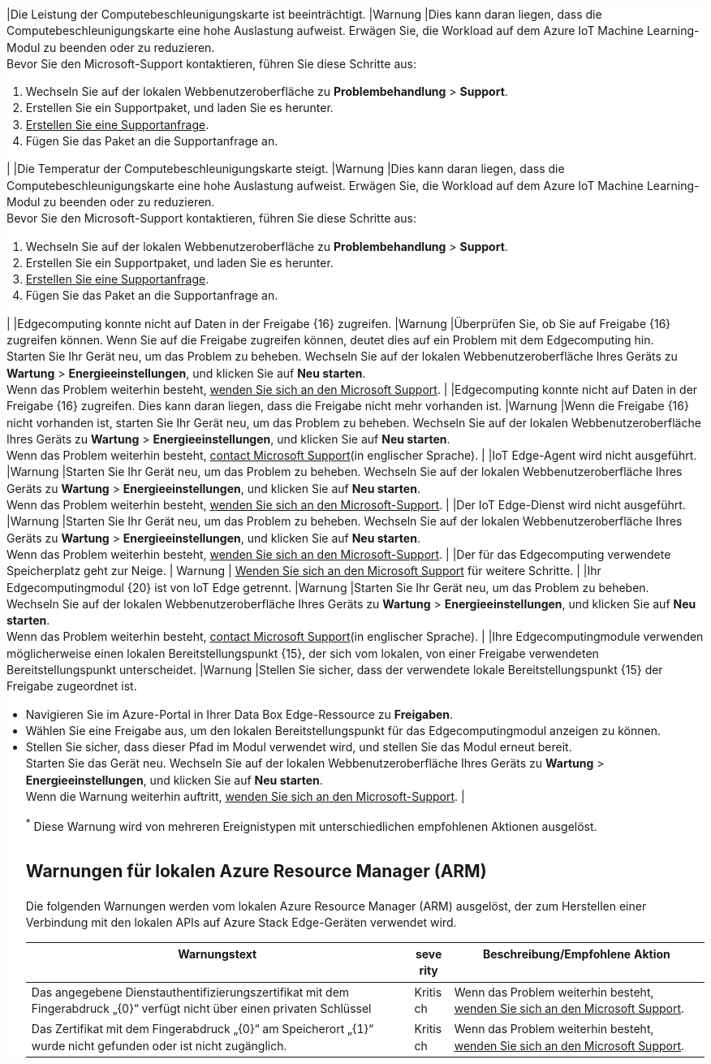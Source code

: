 |Die Leistung der Computebeschleunigungskarte ist beeinträchtigt. |Warnung |Dies kann daran liegen, dass die Computebeschleunigungskarte eine hohe Auslastung aufweist. Erwägen Sie, die Workload auf dem Azure IoT Machine Learning-Modul zu beenden oder zu reduzieren.<br>Bevor Sie den Microsoft-Support kontaktieren, führen Sie diese Schritte aus:<ol><li>Wechseln Sie auf der lokalen Webbenutzeroberfläche zu **Problembehandlung** > **Support**.</li><li>Erstellen Sie ein Supportpaket, und laden Sie es herunter.</li><li>[Erstellen Sie eine Supportanfrage](azure-stack-edge-contact-microsoft-support.md#create-a-support-request).</li><li>Fügen Sie das Paket an die Supportanfrage an.</li></ol> |
|Die Temperatur der Computebeschleunigungskarte steigt. |Warnung |Dies kann daran liegen, dass die Computebeschleunigungskarte eine hohe Auslastung aufweist. Erwägen Sie, die Workload auf dem Azure IoT Machine Learning-Modul zu beenden oder zu reduzieren.<br>Bevor Sie den Microsoft-Support kontaktieren, führen Sie diese Schritte aus:<ol><li>Wechseln Sie auf der lokalen Webbenutzeroberfläche zu **Problembehandlung** > **Support**.</li><li>Erstellen Sie ein Supportpaket, und laden Sie es herunter.</li><li>[Erstellen Sie eine Supportanfrage](azure-stack-edge-contact-microsoft-support.md#create-a-support-request).</li><li>Fügen Sie das Paket an die Supportanfrage an.</li></ol> |
|Edgecomputing konnte nicht auf Daten in der Freigabe {16} zugreifen. |Warnung |Überprüfen Sie, ob Sie auf Freigabe {16} zugreifen können. Wenn Sie auf die Freigabe zugreifen können, deutet dies auf ein Problem mit dem Edgecomputing hin. <br> Starten Sie Ihr Gerät neu, um das Problem zu beheben. Wechseln Sie auf der lokalen Webbenutzeroberfläche Ihres Geräts zu **Wartung** > **Energieeinstellungen**, und klicken Sie auf **Neu starten**. <br> Wenn das Problem weiterhin besteht, [wenden Sie sich an den Microsoft Support](azure-stack-edge-contact-microsoft-support.md). |
|Edgecomputing konnte nicht auf Daten in der Freigabe {16} zugreifen. Dies kann daran liegen, dass die Freigabe nicht mehr vorhanden ist. |Warnung |Wenn die Freigabe {16} nicht vorhanden ist, starten Sie Ihr Gerät neu, um das Problem zu beheben. Wechseln Sie auf der lokalen Webbenutzeroberfläche Ihres Geräts zu **Wartung** > **Energieeinstellungen**, und klicken Sie auf **Neu starten**. <br> Wenn das Problem weiterhin besteht, [contact Microsoft Support](azure-stack-edge-contact-microsoft-support.md)(in englischer Sprache). |
|IoT Edge-Agent wird nicht ausgeführt. |Warnung |Starten Sie Ihr Gerät neu, um das Problem zu beheben. Wechseln Sie auf der lokalen Webbenutzeroberfläche Ihres Geräts zu **Wartung** > **Energieeinstellungen**, und klicken Sie auf **Neu starten**. <br> Wenn das Problem weiterhin besteht, [wenden Sie sich an den Microsoft-Support](azure-stack-edge-contact-microsoft-support.md). |
|Der IoT Edge-Dienst wird nicht ausgeführt. |Warnung |Starten Sie Ihr Gerät neu, um das Problem zu beheben. Wechseln Sie auf der lokalen Webbenutzeroberfläche Ihres Geräts zu **Wartung** > **Energieeinstellungen**, und klicken Sie auf **Neu starten**. <br> Wenn das Problem weiterhin besteht, [wenden Sie sich an den Microsoft-Support](azure-stack-edge-contact-microsoft-support.md). |
|Der für das Edgecomputing verwendete Speicherplatz geht zur Neige. | Warnung | [Wenden Sie sich an den Microsoft Support](azure-stack-edge-contact-microsoft-support.md) für weitere Schritte. |
|Ihr Edgecomputingmodul {20} ist von IoT Edge getrennt. |Warnung |Starten Sie Ihr Gerät neu, um das Problem zu beheben. Wechseln Sie auf der lokalen Webbenutzeroberfläche Ihres Geräts zu **Wartung** > **Energieeinstellungen**, und klicken Sie auf **Neu starten**. <br> Wenn das Problem weiterhin besteht, [contact Microsoft Support](azure-stack-edge-contact-microsoft-support.md)(in englischer Sprache). |
|Ihre Edgecomputingmodule verwenden möglicherweise einen lokalen Bereitstellungspunkt {15}, der sich vom lokalen, von einer Freigabe verwendeten Bereitstellungspunkt unterscheidet. |Warnung |Stellen Sie sicher, dass der verwendete lokale Bereitstellungspunkt {15} der Freigabe zugeordnet ist.<ul><li>Navigieren Sie im Azure-Portal in Ihrer Data Box Edge-Ressource zu **Freigaben**.</li><li>Wählen Sie eine Freigabe aus, um den lokalen Bereitstellungspunkt für das Edgecomputingmodul anzeigen zu können.</li><li>Stellen Sie sicher, dass dieser Pfad im Modul verwendet wird, und stellen Sie das Modul erneut bereit.</li></ol>Starten Sie das Gerät neu. Wechseln Sie auf der lokalen Webbenutzeroberfläche Ihres Geräts zu **Wartung** > **Energieeinstellungen**, und klicken Sie auf **Neu starten**. <br> Wenn die Warnung weiterhin auftritt, [wenden Sie sich an den Microsoft-Support](azure-stack-edge-contact-microsoft-support.md). |

<sup>*</sup> Diese Warnung wird von mehreren Ereignistypen mit unterschiedlichen empfohlenen Aktionen ausgelöst.


## <a name="local-azure-resource-manager-arm-alerts"></a>Warnungen für lokalen Azure Resource Manager (ARM)

Die folgenden Warnungen werden vom lokalen Azure Resource Manager (ARM) ausgelöst, der zum Herstellen einer Verbindung mit den lokalen APIs auf Azure Stack Edge-Geräten verwendet wird.

|Warnungstext |severity |Beschreibung/Empfohlene Aktion |
|-----------|---------|---------------------------------|
|Das angegebene Dienstauthentifizierungszertifikat mit dem Fingerabdruck „{0}“ verfügt nicht über einen privaten Schlüssel |Kritisch |Wenn das Problem weiterhin besteht, [wenden Sie sich an den Microsoft Support](azure-stack-edge-contact-microsoft-support.md). |
|Das Zertifikat mit dem Fingerabdruck „{0}“ am Speicherort „{1}“ wurde nicht gefunden oder ist nicht zugänglich. |Kritisch |Wenn das Problem weiterhin besteht, [wenden Sie sich an den Microsoft Support](azure-stack-edge-contact-microsoft-support.md). |